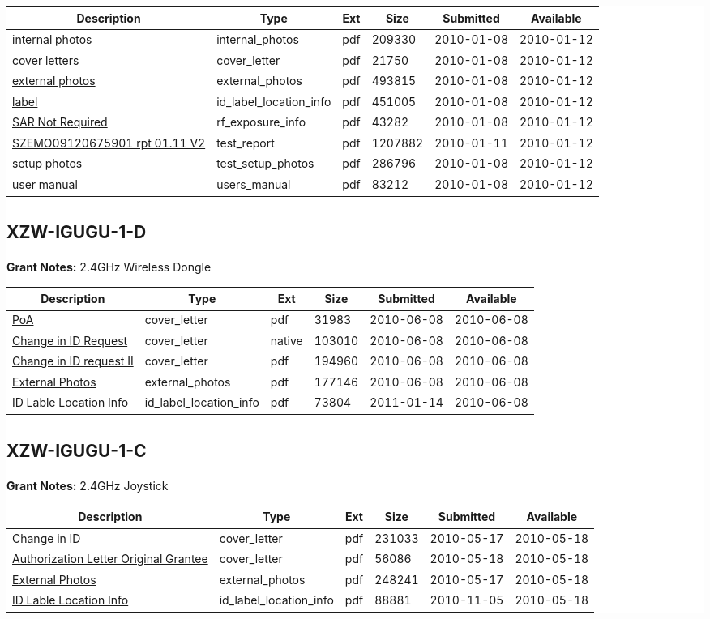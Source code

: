 | Description | Type | Ext | Size | Submitted | Available |
| ----------- | ---- | --- | ---- | --------- | --------- |
| [internal photos](XZW6190/9d364e498aa6f81db14f294af033acb5/1224333.pdf) | internal_photos | pdf | 209330 | 2010-01-08 | 2010-01-12 |
| [cover letters](XZW6190/9d364e498aa6f81db14f294af033acb5/1224330.pdf) | cover_letter | pdf | 21750 | 2010-01-08 | 2010-01-12 |
| [external photos](XZW6190/9d364e498aa6f81db14f294af033acb5/1224331.pdf) | external_photos | pdf | 493815 | 2010-01-08 | 2010-01-12 |
| [label](XZW6190/9d364e498aa6f81db14f294af033acb5/1224332.pdf) | id_label_location_info | pdf | 451005 | 2010-01-08 | 2010-01-12 |
| [SAR Not Required](XZW6190/9d364e498aa6f81db14f294af033acb5/1224335.pdf) | rf_exposure_info | pdf | 43282 | 2010-01-08 | 2010-01-12 |
| [SZEMO09120675901 rpt 01.11 V2](XZW6190/9d364e498aa6f81db14f294af033acb5/1225311.pdf) | test_report | pdf | 1207882 | 2010-01-11 | 2010-01-12 |
| [setup photos](XZW6190/9d364e498aa6f81db14f294af033acb5/1224338.pdf) | test_setup_photos | pdf | 286796 | 2010-01-08 | 2010-01-12 |
| [user manual](XZW6190/9d364e498aa6f81db14f294af033acb5/1224339.pdf) | users_manual | pdf | 83212 | 2010-01-08 | 2010-01-12 |
## XZW-IGUGU-1-D
**Grant Notes:** 2.4GHz Wireless Dongle

| Description | Type | Ext | Size | Submitted | Available |
| ----------- | ---- | --- | ---- | --------- | --------- |
| [PoA](XZW-IGUGU-1-D/c4513186a630f6879805b300db8da7b7/1292124.pdf) | cover_letter | pdf | 31983 | 2010-06-08 | 2010-06-08 |
| [Change in ID Request](XZW-IGUGU-1-D/c4513186a630f6879805b300db8da7b7/1292125.native) | cover_letter | native | 103010 | 2010-06-08 | 2010-06-08 |
| [Change in ID request II](XZW-IGUGU-1-D/c4513186a630f6879805b300db8da7b7/1292127.pdf) | cover_letter | pdf | 194960 | 2010-06-08 | 2010-06-08 |
| [External Photos](XZW-IGUGU-1-D/c4513186a630f6879805b300db8da7b7/1292126.pdf) | external_photos | pdf | 177146 | 2010-06-08 | 2010-06-08 |
| [ID Lable Location Info](XZW-IGUGU-1-D/c4513186a630f6879805b300db8da7b7/1404850.pdf) | id_label_location_info | pdf | 73804 | 2011-01-14 | 2010-06-08 |
## XZW-IGUGU-1-C
**Grant Notes:** 2.4GHz Joystick

| Description | Type | Ext | Size | Submitted | Available |
| ----------- | ---- | --- | ---- | --------- | --------- |
| [Change in ID](XZW-IGUGU-1-C/184a62ee9221458cb81917cfd1c28e2d/1282311.pdf) | cover_letter | pdf | 231033 | 2010-05-17 | 2010-05-18 |
| [Authorization Letter Original Grantee](XZW-IGUGU-1-C/184a62ee9221458cb81917cfd1c28e2d/1282669.pdf) | cover_letter | pdf | 56086 | 2010-05-18 | 2010-05-18 |
| [External Photos](XZW-IGUGU-1-C/184a62ee9221458cb81917cfd1c28e2d/1282310.pdf) | external_photos | pdf | 248241 | 2010-05-17 | 2010-05-18 |
| [ID Lable Location Info](XZW-IGUGU-1-C/184a62ee9221458cb81917cfd1c28e2d/1371439.pdf) | id_label_location_info | pdf | 88881 | 2010-11-05 | 2010-05-18 |
